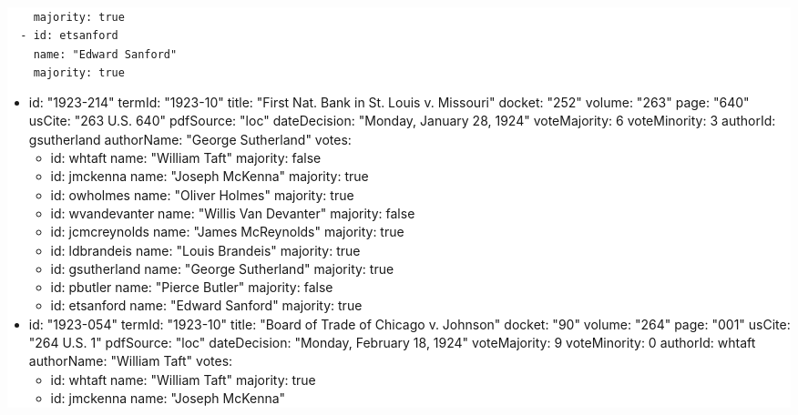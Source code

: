         majority: true
      - id: etsanford
        name: "Edward Sanford"
        majority: true
  - id: "1923-214"
    termId: "1923-10"
    title: "First Nat. Bank in St. Louis v. Missouri"
    docket: "252"
    volume: "263"
    page: "640"
    usCite: "263 U.S. 640"
    pdfSource: "loc"
    dateDecision: "Monday, January 28, 1924"
    voteMajority: 6
    voteMinority: 3
    authorId: gsutherland
    authorName: "George Sutherland"
    votes:
      - id: whtaft
        name: "William Taft"
        majority: false
      - id: jmckenna
        name: "Joseph McKenna"
        majority: true
      - id: owholmes
        name: "Oliver Holmes"
        majority: true
      - id: wvandevanter
        name: "Willis Van Devanter"
        majority: false
      - id: jcmcreynolds
        name: "James McReynolds"
        majority: true
      - id: ldbrandeis
        name: "Louis Brandeis"
        majority: true
      - id: gsutherland
        name: "George Sutherland"
        majority: true
      - id: pbutler
        name: "Pierce Butler"
        majority: false
      - id: etsanford
        name: "Edward Sanford"
        majority: true
  - id: "1923-054"
    termId: "1923-10"
    title: "Board of Trade of Chicago v. Johnson"
    docket: "90"
    volume: "264"
    page: "001"
    usCite: "264 U.S. 1"
    pdfSource: "loc"
    dateDecision: "Monday, February 18, 1924"
    voteMajority: 9
    voteMinority: 0
    authorId: whtaft
    authorName: "William Taft"
    votes:
      - id: whtaft
        name: "William Taft"
        majority: true
      - id: jmckenna
        name: "Joseph McKenna"